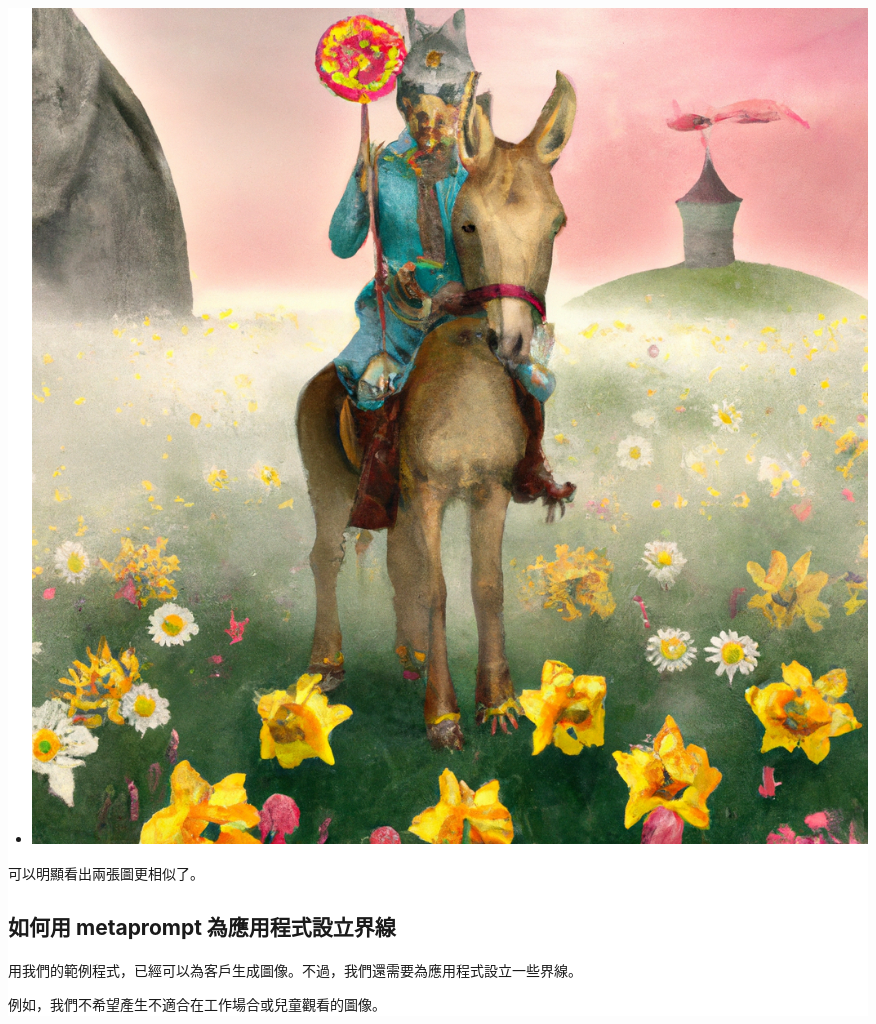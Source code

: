 - ![Temperature 0 , v2](../../../translated_images/v2-temp-generated-image.871d0c920dbfb0f1cb5d9d80bffd52da9b41f83b386320d9a9998635630ec83d.mo.png)

可以明顯看出兩張圖更相似了。

## 如何用 metaprompt 為應用程式設立界線

用我們的範例程式，已經可以為客戶生成圖像。不過，我們還需要為應用程式設立一些界線。

例如，我們不希望產生不適合在工作場合或兒童觀看的圖像。
